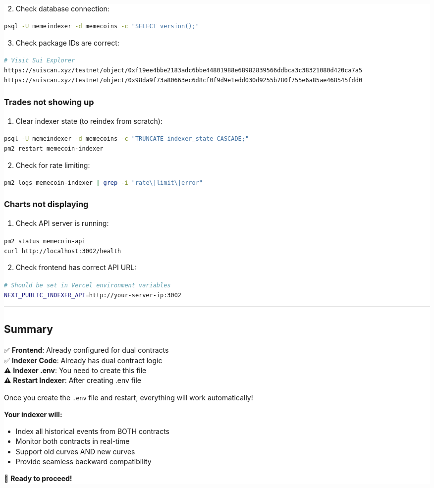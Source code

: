 2. Check database connection:
```bash
psql -U memeindexer -d memecoins -c "SELECT version();"
```

3. Check package IDs are correct:
```bash
# Visit Sui Explorer
https://suiscan.xyz/testnet/object/0xf19ee4bbe2183adc6bbe44801988e68982839566ddbca3c38321080d420ca7a5
https://suiscan.xyz/testnet/object/0x98da9f73a80663ec6d8cf0f9d9e1edd030d9255b780f755e6a85ae468545fdd0
```

### Trades not showing up
1. Clear indexer state (to reindex from scratch):
```bash
psql -U memeindexer -d memecoins -c "TRUNCATE indexer_state CASCADE;"
pm2 restart memecoin-indexer
```

2. Check for rate limiting:
```bash
pm2 logs memecoin-indexer | grep -i "rate\|limit\|error"
```

### Charts not displaying
1. Check API server is running:
```bash
pm2 status memecoin-api
curl http://localhost:3002/health
```

2. Check frontend has correct API URL:
```bash
# Should be set in Vercel environment variables
NEXT_PUBLIC_INDEXER_API=http://your-server-ip:3002
```

---

## Summary

✅ **Frontend**: Already configured for dual contracts  
✅ **Indexer Code**: Already has dual contract logic  
⚠️ **Indexer .env**: You need to create this file  
⚠️ **Restart Indexer**: After creating .env file  

Once you create the `.env` file and restart, everything will work automatically!

**Your indexer will:**
- Index all historical events from BOTH contracts
- Monitor both contracts in real-time
- Support old curves AND new curves
- Provide seamless backward compatibility

🚀 **Ready to proceed!**
